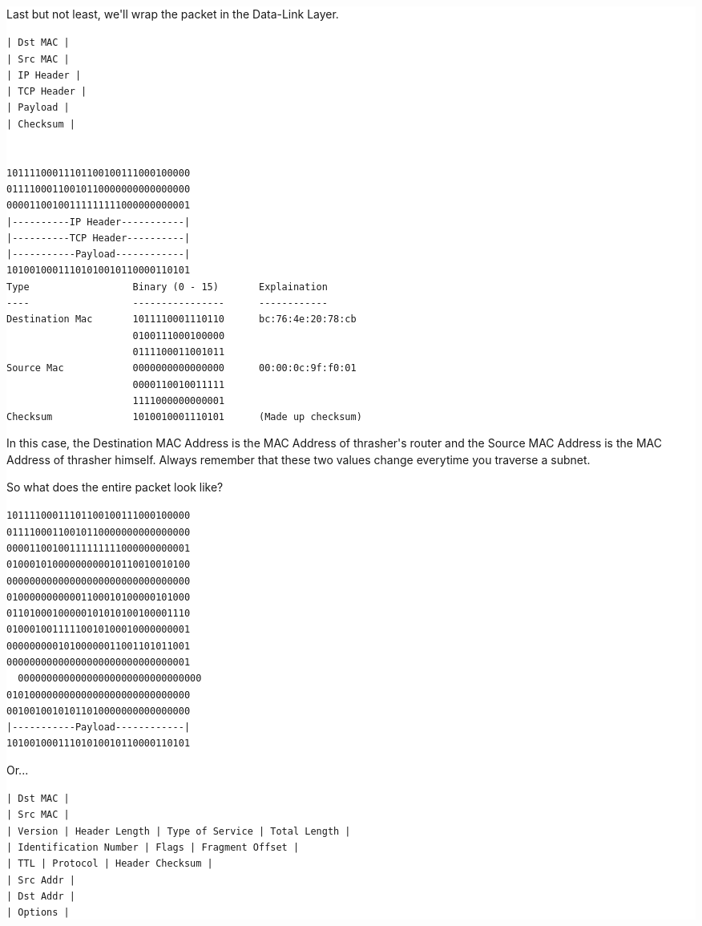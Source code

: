 Last but not least, we'll wrap the packet in the Data-Link Layer.

    | Dst MAC |
    | Src MAC |
    | IP Header |
    | TCP Header |
    | Payload |
    | Checksum |
     
     
    10111100011101100100111000100000
    01111000110010110000000000000000
    00001100100111111111000000000001
    |----------IP Header-----------|
    |----------TCP Header----------|
    |-----------Payload------------|
    10100100011101010010110000110101
    Type                  Binary (0 - 15)       Explaination
    ----                  ----------------      ------------
    Destination Mac       1011110001110110      bc:76:4e:20:78:cb
                          0100111000100000
                          0111100011001011
    Source Mac            0000000000000000      00:00:0c:9f:f0:01
                          0000110010011111
                          1111000000000001
    Checksum              1010010001110101      (Made up checksum)

In this case, the Destination MAC Address is the MAC Address of
thrasher's router and the Source MAC Address is the MAC Address of
thrasher himself.  Always remember that these two values change
everytime you traverse a subnet.

So what does the entire packet look like?

    10111100011101100100111000100000
    01111000110010110000000000000000
    00001100100111111111000000000001
    01000101000000000010110010010100
    00000000000000000000000000000000
    01000000000001100010100000101000
    01101000100000101010100100001110
    01000100111110010100010000000001
    00000000010100000011001101011001
    00000000000000000000000000000001
      00000000000000000000000000000000
    01010000000000000000000000000000
    00100100101011010000000000000000
    |-----------Payload------------|
    10100100011101010010110000110101
 
Or...
 
    | Dst MAC |
    | Src MAC |
    | Version | Header Length | Type of Service | Total Length |
    | Identification Number | Flags | Fragment Offset |
    | TTL | Protocol | Header Checksum |
    | Src Addr |
    | Dst Addr |
    | Options |